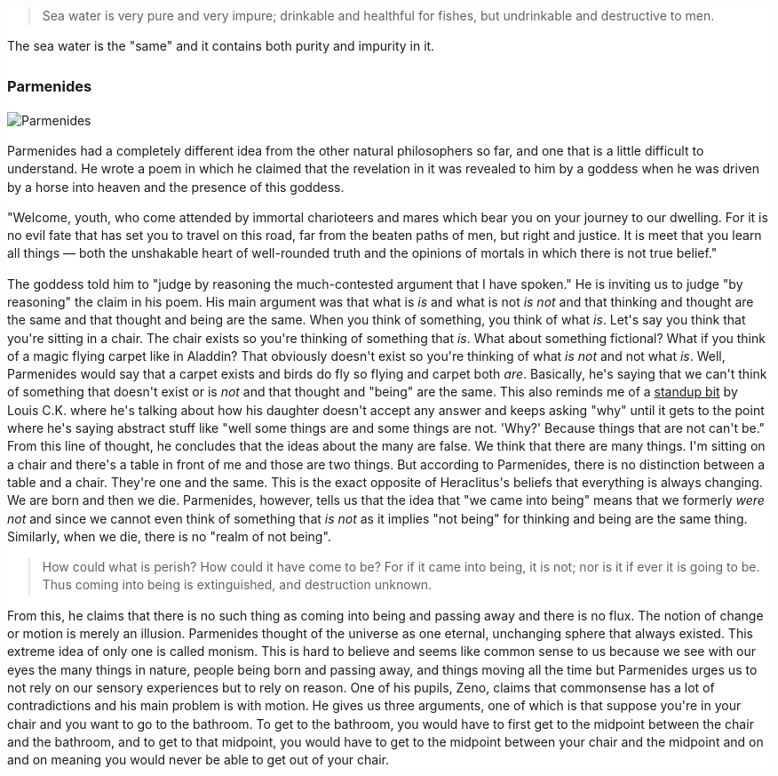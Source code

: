 > Sea water is very pure and very impure; drinkable and healthful for fishes, but undrinkable and destructive to men.

The sea water is the "same" and it contains both purity and impurity in it.

### Parmenides

![Parmenides](https://upload.wikimedia.org/wikipedia/commons/e/ed/Parmenides.jpg)

Parmenides had a completely different idea from the other natural philosophers so far, and one that is a little difficult to understand. He wrote a poem in which he claimed that the revelation in it was revealed to him by a goddess when he was driven by a horse into heaven and the presence of this goddess.

"Welcome, youth, who come attended by immortal charioteers and mares which bear you on your journey to our dwelling. For it is no evil fate that has set you to travel on this road, far from the beaten paths of men, but right and justice. It is meet that you learn all things — both the unshakable heart of well-rounded truth and the opinions of mortals in which there is not true belief."

The goddess told him to "judge by reasoning the much-contested argument that I have spoken." He is inviting us to judge "by reasoning" the claim in his poem. His main argument was that what is _is_ and what is not _is not_ and that thinking and thought are the same and that thought and being are the same. When you think of something, you think of what _is_. Let's say you think that you're sitting in a chair. The chair exists so you're thinking of something that _is_. What about something fictional? What if you think of a magic flying carpet like in Aladdin? That obviously doesn't exist so you're thinking of what _is not_ and not what _is_. Well, Parmenides would say that a carpet exists and birds do fly so flying and carpet both _are_. Basically, he's saying that we can't think of something that doesn't exist or is _not_ and that thought and "being" are the same. This also reminds me of a [standup bit](https://www.youtube.com/watch?v=IR8Um_vZ3oM&ab_channel=kickapig10) by Louis C.K. where he's talking about how his daughter doesn't accept any answer and keeps asking "why" until it gets to the point where he's saying abstract stuff like "well some things are and some things are not. 'Why?' Because things that are not can't be." From this line of thought, he concludes that the ideas about the many are false. We think that there are many things. I'm sitting on a chair and there's a table in front of me and those are two things. But according to Parmenides, there is no distinction between a table and a chair. They're one and the same. This is the exact opposite of Heraclitus's beliefs that everything is always changing. We are born and then we die. Parmenides, however, tells us that the idea that "we came into being" means that we formerly _were not_ and since we cannot even think of something that _is not_ as it implies "not being" for thinking and being are the same thing. Similarly, when we die, there is no "realm of not being".

> How could what is perish? How could it have come to be? For if it came into being, it is not; nor is it if ever it is going to be. Thus coming into being is extinguished, and destruction unknown.

From this, he claims that there is no such thing as coming into being and passing away and there is no flux. The notion of change or motion is merely an illusion. Parmenides thought of the universe as one eternal, unchanging sphere that always existed. This extreme idea of only one is called monism. This is hard to believe and seems like common sense to us because we see with our eyes the many things in nature, people being born and passing away, and things moving all the time but Parmenides urges us to not rely on our sensory experiences but to rely on reason. One of his pupils, Zeno, claims that commonsense has a lot of contradictions and his main problem is with motion. He gives us three arguments, one of which is that suppose you're in your chair and you want to go to the bathroom. To get to the bathroom, you would have to first get to the midpoint between the chair and the bathroom, and to get to that midpoint, you would have to get to the midpoint between your chair and the midpoint and on and on meaning you would never be able to get out of your chair.
